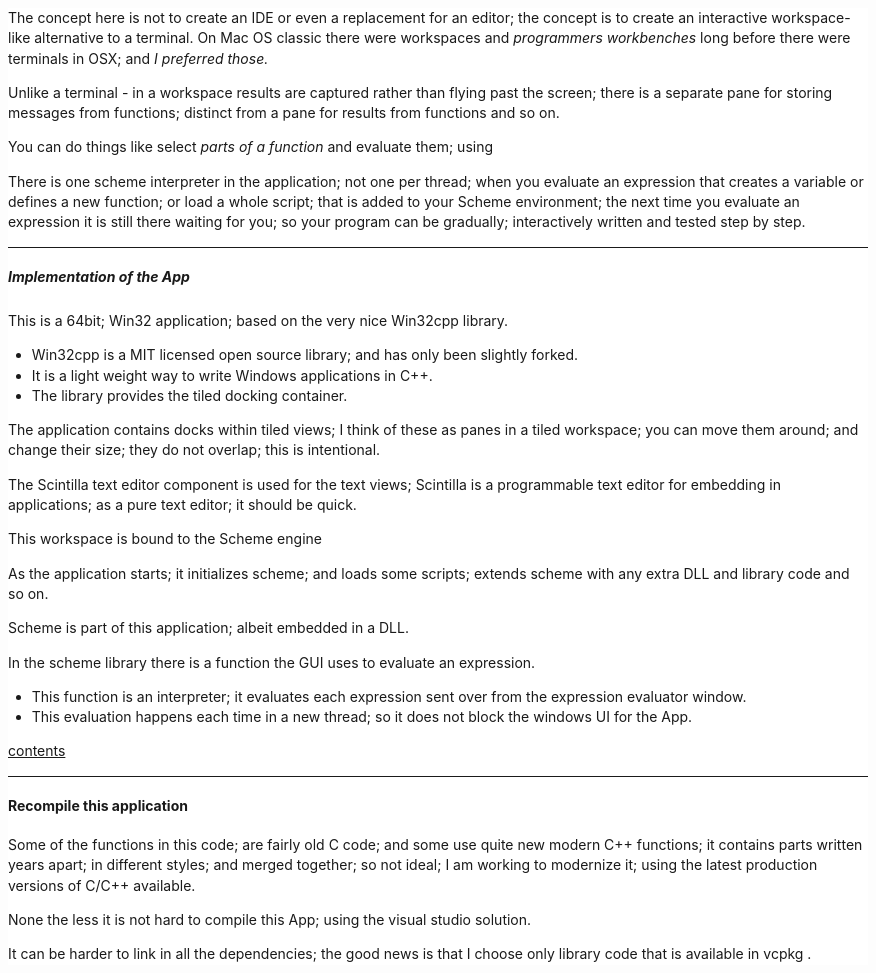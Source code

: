 The concept here is not to create an IDE or even a replacement for an editor; the concept is to create an interactive workspace-like alternative to a terminal. On Mac OS classic there were workspaces and *programmers workbenches* long before there were terminals in OSX; and *I preferred those.*

Unlike a terminal - in a workspace results are captured rather than flying past the screen; there is a separate pane for storing messages from functions; distinct from a pane for results from functions and so on.

You can do things like select *parts of a function* and evaluate them; using <shift><return>

There is one scheme interpreter in the application; not one per thread; when you evaluate an expression that creates a variable or defines a new function; or load a whole script; that is added to your Scheme environment; the next time you evaluate an expression it is still there waiting for you; so your program can be gradually; interactively written and tested step by step.

------

##### Implementation of the App

This is a 64bit; Win32 application; based on the very nice Win32cpp library.

- Win32cpp is a MIT licensed open source library; and has only been slightly forked. 
- It is a light weight way to write Windows applications in C++.
- The library provides the tiled docking container.

The application contains docks within tiled views; I think of these as panes in a tiled workspace; you can move them around; and change their size; they do not overlap; this is intentional.

The Scintilla text editor component is used for the text views; Scintilla is a programmable text editor for embedding in applications; as a pure text editor; it should be quick.

This workspace is bound to the Scheme engine 

As the application starts; it initializes scheme; and loads some scripts; extends scheme with any extra DLL and library code and so on. 

Scheme is part of this application; albeit embedded in a DLL.

In the scheme library there is a function the GUI uses to evaluate an expression.

- This function is an interpreter; it evaluates each expression sent over from the expression evaluator window.
- This evaluation happens each time in a new thread; so it does not block the windows UI for the App.

[contents](#contents)

------

#### Recompile this application

Some of the functions in this code; are fairly old C code; and some use quite new modern C++ functions; it contains parts written years apart; in different styles; and merged together; so not ideal; I am working to modernize it; using the latest production versions of C/C++ available.

None the less it is not hard to compile this App; using the visual studio solution. 

It can be harder to link in all the dependencies; the good news is that I choose only library code that is available in vcpkg .
